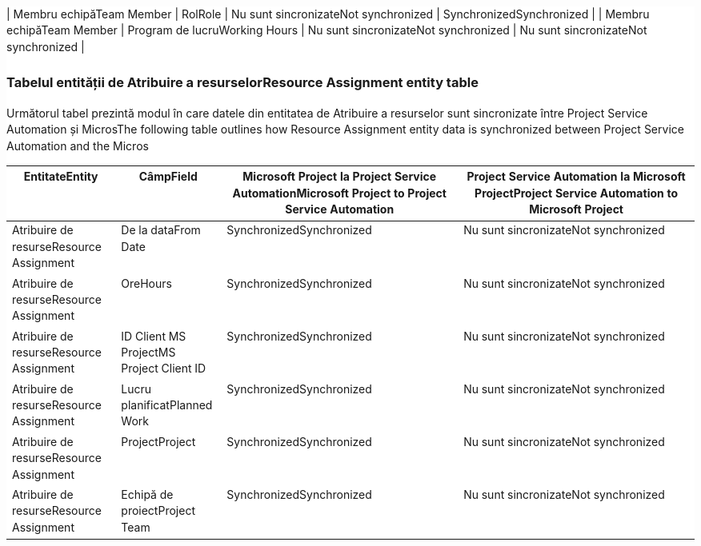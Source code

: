 | <span data-ttu-id="e9e4d-280">Membru echipă</span><span class="sxs-lookup"><span data-stu-id="e9e4d-280">Team Member</span></span> | <span data-ttu-id="e9e4d-281">Rol</span><span class="sxs-lookup"><span data-stu-id="e9e4d-281">Role</span></span> | <span data-ttu-id="e9e4d-282">Nu sunt sincronizate</span><span class="sxs-lookup"><span data-stu-id="e9e4d-282">Not synchronized</span></span> | <span data-ttu-id="e9e4d-283">Synchronized</span><span class="sxs-lookup"><span data-stu-id="e9e4d-283">Synchronized</span></span> |
| <span data-ttu-id="e9e4d-284">Membru echipă</span><span class="sxs-lookup"><span data-stu-id="e9e4d-284">Team Member</span></span> | <span data-ttu-id="e9e4d-285">Program de lucru</span><span class="sxs-lookup"><span data-stu-id="e9e4d-285">Working Hours</span></span> | <span data-ttu-id="e9e4d-286">Nu sunt sincronizate</span><span class="sxs-lookup"><span data-stu-id="e9e4d-286">Not synchronized</span></span> | <span data-ttu-id="e9e4d-287">Nu sunt sincronizate</span><span class="sxs-lookup"><span data-stu-id="e9e4d-287">Not synchronized</span></span> |

### <a name="resource-assignment-entity-table"></a><span data-ttu-id="e9e4d-288">Tabelul entității de Atribuire a resurselor</span><span class="sxs-lookup"><span data-stu-id="e9e4d-288">Resource Assignment entity table</span></span>
<span data-ttu-id="e9e4d-289">Următorul tabel prezintă modul în care datele din entitatea de Atribuire a resurselor sunt sincronizate între Project Service Automation și Micros</span><span class="sxs-lookup"><span data-stu-id="e9e4d-289">The following table outlines how Resource Assignment entity data is synchronized between Project Service Automation and the Micros</span></span>

| <span data-ttu-id="e9e4d-290">**Entitate**</span><span class="sxs-lookup"><span data-stu-id="e9e4d-290">**Entity**</span></span> | <span data-ttu-id="e9e4d-291">**Câmp**</span><span class="sxs-lookup"><span data-stu-id="e9e4d-291">**Field**</span></span> | <span data-ttu-id="e9e4d-292">**Microsoft Project la Project Service Automation**</span><span class="sxs-lookup"><span data-stu-id="e9e4d-292">**Microsoft Project to Project Service Automation**</span></span> | <span data-ttu-id="e9e4d-293">**Project Service Automation la Microsoft Project**</span><span class="sxs-lookup"><span data-stu-id="e9e4d-293">**Project Service Automation to Microsoft Project**</span></span> |
| --- | --- | --- | --- |
| <span data-ttu-id="e9e4d-294">Atribuire de resurse</span><span class="sxs-lookup"><span data-stu-id="e9e4d-294">Resource Assignment</span></span> | <span data-ttu-id="e9e4d-295">De la data</span><span class="sxs-lookup"><span data-stu-id="e9e4d-295">From Date</span></span> | <span data-ttu-id="e9e4d-296">Synchronized</span><span class="sxs-lookup"><span data-stu-id="e9e4d-296">Synchronized</span></span> | <span data-ttu-id="e9e4d-297">Nu sunt sincronizate</span><span class="sxs-lookup"><span data-stu-id="e9e4d-297">Not synchronized</span></span> |
| <span data-ttu-id="e9e4d-298">Atribuire de resurse</span><span class="sxs-lookup"><span data-stu-id="e9e4d-298">Resource Assignment</span></span> | <span data-ttu-id="e9e4d-299">Ore</span><span class="sxs-lookup"><span data-stu-id="e9e4d-299">Hours</span></span> | <span data-ttu-id="e9e4d-300">Synchronized</span><span class="sxs-lookup"><span data-stu-id="e9e4d-300">Synchronized</span></span> | <span data-ttu-id="e9e4d-301">Nu sunt sincronizate</span><span class="sxs-lookup"><span data-stu-id="e9e4d-301">Not synchronized</span></span> |
| <span data-ttu-id="e9e4d-302">Atribuire de resurse</span><span class="sxs-lookup"><span data-stu-id="e9e4d-302">Resource Assignment</span></span> | <span data-ttu-id="e9e4d-303">ID Client MS Project</span><span class="sxs-lookup"><span data-stu-id="e9e4d-303">MS Project Client ID</span></span> | <span data-ttu-id="e9e4d-304">Synchronized</span><span class="sxs-lookup"><span data-stu-id="e9e4d-304">Synchronized</span></span> | <span data-ttu-id="e9e4d-305">Nu sunt sincronizate</span><span class="sxs-lookup"><span data-stu-id="e9e4d-305">Not synchronized</span></span> |
| <span data-ttu-id="e9e4d-306">Atribuire de resurse</span><span class="sxs-lookup"><span data-stu-id="e9e4d-306">Resource Assignment</span></span> | <span data-ttu-id="e9e4d-307">Lucru planificat</span><span class="sxs-lookup"><span data-stu-id="e9e4d-307">Planned Work</span></span> | <span data-ttu-id="e9e4d-308">Synchronized</span><span class="sxs-lookup"><span data-stu-id="e9e4d-308">Synchronized</span></span> | <span data-ttu-id="e9e4d-309">Nu sunt sincronizate</span><span class="sxs-lookup"><span data-stu-id="e9e4d-309">Not synchronized</span></span> |
| <span data-ttu-id="e9e4d-310">Atribuire de resurse</span><span class="sxs-lookup"><span data-stu-id="e9e4d-310">Resource Assignment</span></span> | <span data-ttu-id="e9e4d-311">Project</span><span class="sxs-lookup"><span data-stu-id="e9e4d-311">Project</span></span> | <span data-ttu-id="e9e4d-312">Synchronized</span><span class="sxs-lookup"><span data-stu-id="e9e4d-312">Synchronized</span></span> | <span data-ttu-id="e9e4d-313">Nu sunt sincronizate</span><span class="sxs-lookup"><span data-stu-id="e9e4d-313">Not synchronized</span></span> |
| <span data-ttu-id="e9e4d-314">Atribuire de resurse</span><span class="sxs-lookup"><span data-stu-id="e9e4d-314">Resource Assignment</span></span> | <span data-ttu-id="e9e4d-315">Echipă de proiect</span><span class="sxs-lookup"><span data-stu-id="e9e4d-315">Project Team</span></span> | <span data-ttu-id="e9e4d-316">Synchronized</span><span class="sxs-lookup"><span data-stu-id="e9e4d-316">Synchronized</span></span> | <span data-ttu-id="e9e4d-317">Nu sunt sincronizate</span><span class="sxs-lookup"><span data-stu-id="e9e4d-317">Not synchronized</span></span> |